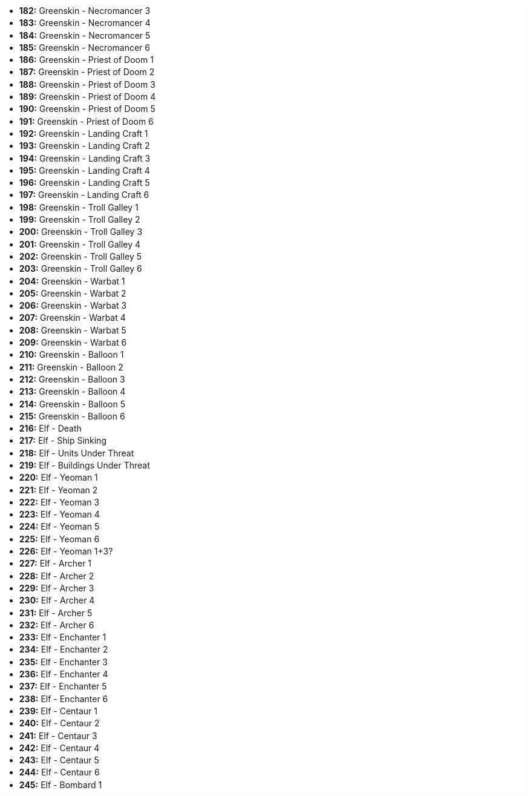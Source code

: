  - **182:** Greenskin - Necromancer 3
 - **183:** Greenskin - Necromancer 4
 - **184:** Greenskin - Necromancer 5
 - **185:** Greenskin - Necromancer 6
 - **186:** Greenskin - Priest of Doom 1
 - **187:** Greenskin - Priest of Doom 2
 - **188:** Greenskin - Priest of Doom 3
 - **189:** Greenskin - Priest of Doom 4
 - **190:** Greenskin - Priest of Doom 5
 - **191:** Greenskin - Priest of Doom 6
 - **192:** Greenskin - Landing Craft 1
 - **193:** Greenskin - Landing Craft 2
 - **194:** Greenskin - Landing Craft 3
 - **195:** Greenskin - Landing Craft 4
 - **196:** Greenskin - Landing Craft 5
 - **197:** Greenskin - Landing Craft 6
 - **198:** Greenskin - Troll Galley 1
 - **199:** Greenskin - Troll Galley 2
 - **200:** Greenskin - Troll Galley 3
 - **201:** Greenskin - Troll Galley 4
 - **202:** Greenskin - Troll Galley 5
 - **203:** Greenskin - Troll Galley 6
 - **204:** Greenskin - Warbat 1
 - **205:** Greenskin - Warbat 2
 - **206:** Greenskin - Warbat 3
 - **207:** Greenskin - Warbat 4
 - **208:** Greenskin - Warbat 5
 - **209:** Greenskin - Warbat 6
 - **210:** Greenskin - Balloon 1
 - **211:** Greenskin - Balloon 2
 - **212:** Greenskin - Balloon 3
 - **213:** Greenskin - Balloon 4
 - **214:** Greenskin - Balloon 5
 - **215:** Greenskin - Balloon 6
 - **216:** Elf - Death
 - **217:** Elf - Ship Sinking
 - **218:** Elf - Units Under Threat
 - **219:** Elf - Buildings Under Threat
 - **220:** Elf - Yeoman 1
 - **221:** Elf - Yeoman 2
 - **222:** Elf - Yeoman 3
 - **223:** Elf - Yeoman 4
 - **224:** Elf - Yeoman 5
 - **225:** Elf - Yeoman 6
 - **226:** Elf - Yeoman 1+3?
 - **227:** Elf - Archer 1
 - **228:** Elf - Archer 2
 - **229:** Elf - Archer 3
 - **230:** Elf - Archer 4
 - **231:** Elf - Archer 5
 - **232:** Elf - Archer 6
 - **233:** Elf - Enchanter 1
 - **234:** Elf - Enchanter 2
 - **235:** Elf - Enchanter 3
 - **236:** Elf - Enchanter 4
 - **237:** Elf - Enchanter 5
 - **238:** Elf - Enchanter 6
 - **239:** Elf - Centaur 1
 - **240:** Elf - Centaur 2
 - **241:** Elf - Centaur 3
 - **242:** Elf - Centaur 4
 - **243:** Elf - Centaur 5
 - **244:** Elf - Centaur 6
 - **245:** Elf - Bombard 1